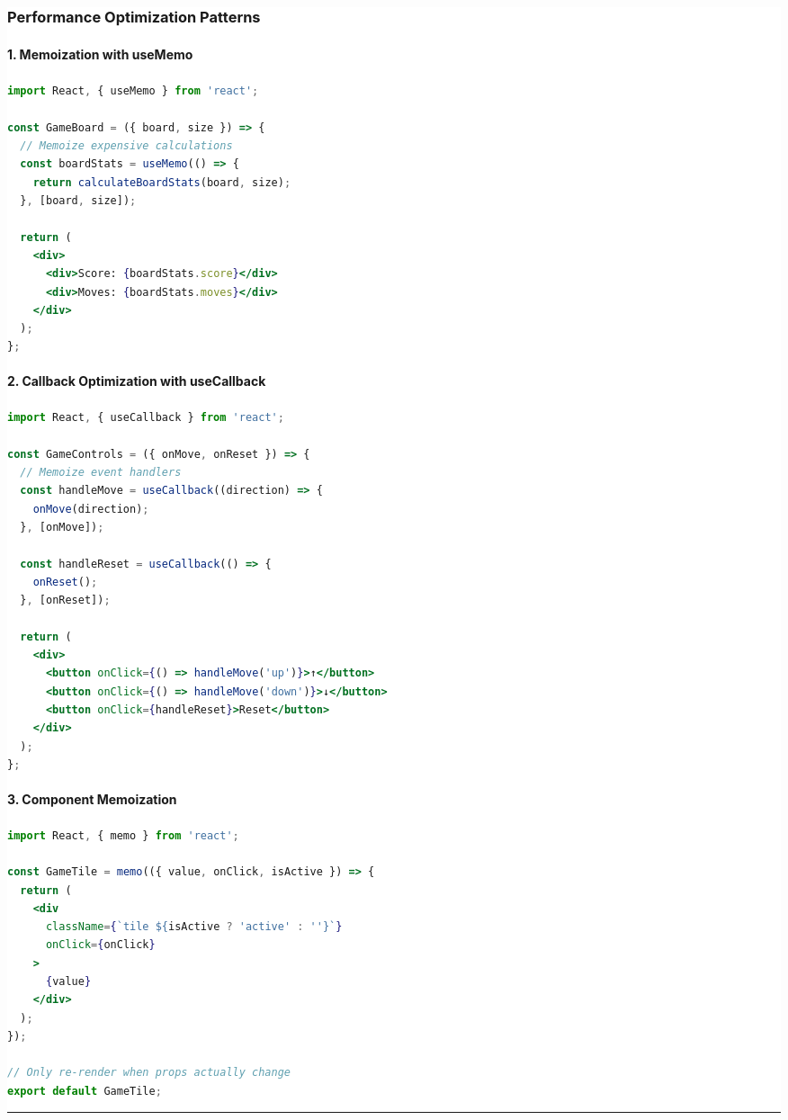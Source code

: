 ### Performance Optimization Patterns

#### 1. Memoization with useMemo
```jsx
import React, { useMemo } from 'react';

const GameBoard = ({ board, size }) => {
  // Memoize expensive calculations
  const boardStats = useMemo(() => {
    return calculateBoardStats(board, size);
  }, [board, size]);

  return (
    <div>
      <div>Score: {boardStats.score}</div>
      <div>Moves: {boardStats.moves}</div>
    </div>
  );
};
```

#### 2. Callback Optimization with useCallback
```jsx
import React, { useCallback } from 'react';

const GameControls = ({ onMove, onReset }) => {
  // Memoize event handlers
  const handleMove = useCallback((direction) => {
    onMove(direction);
  }, [onMove]);

  const handleReset = useCallback(() => {
    onReset();
  }, [onReset]);

  return (
    <div>
      <button onClick={() => handleMove('up')}>↑</button>
      <button onClick={() => handleMove('down')}>↓</button>
      <button onClick={handleReset}>Reset</button>
    </div>
  );
};
```

#### 3. Component Memoization
```jsx
import React, { memo } from 'react';

const GameTile = memo(({ value, onClick, isActive }) => {
  return (
    <div 
      className={`tile ${isActive ? 'active' : ''}`}
      onClick={onClick}
    >
      {value}
    </div>
  );
});

// Only re-render when props actually change
export default GameTile;
```

---